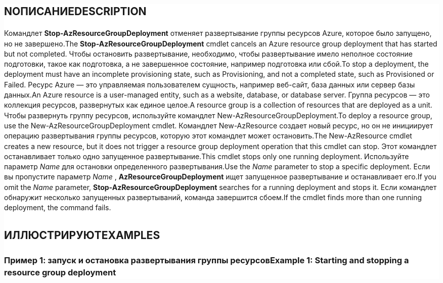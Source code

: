 ## <span data-ttu-id="70643-107">NОПИСАНИЕ</span><span class="sxs-lookup"><span data-stu-id="70643-107">DESCRIPTION</span></span>
<span data-ttu-id="70643-108">Командлет **Stop-AzResourceGroupDeployment** отменяет развертывание группы ресурсов Azure, которое было запущено, но не завершено.</span><span class="sxs-lookup"><span data-stu-id="70643-108">The **Stop-AzResourceGroupDeployment** cmdlet cancels an Azure resource group deployment that has started but not completed.</span></span>
<span data-ttu-id="70643-109">Чтобы остановить развертывание, необходимо, чтобы развертывание имело неполное состояние подготовки, такое как подготовка, а не завершенное состояние, например подготовка или сбой.</span><span class="sxs-lookup"><span data-stu-id="70643-109">To stop a deployment, the deployment must have an incomplete provisioning state, such as Provisioning, and not a completed state, such as Provisioned or Failed.</span></span>
<span data-ttu-id="70643-110">Ресурс Azure — это управляемая пользователем сущность, например веб-сайт, база данных или сервер базы данных.</span><span class="sxs-lookup"><span data-stu-id="70643-110">An Azure resource is a user-managed entity, such as a website, database, or database server.</span></span>
<span data-ttu-id="70643-111">Группа ресурсов — это коллекция ресурсов, развернутых как единое целое.</span><span class="sxs-lookup"><span data-stu-id="70643-111">A resource group is a collection of resources that are deployed as a unit.</span></span>
<span data-ttu-id="70643-112">Чтобы развернуть группу ресурсов, используйте командлет New-AzResourceGroupDeployment.</span><span class="sxs-lookup"><span data-stu-id="70643-112">To deploy a resource group, use the New-AzResourceGroupDeployment cmdlet.</span></span>
<span data-ttu-id="70643-113">Командлет New-AzResource создает новый ресурс, но он не инициирует операцию развертывания группы ресурсов, которую этот командлет может остановить.</span><span class="sxs-lookup"><span data-stu-id="70643-113">The New-AzResource cmdlet creates a new resource, but it does not trigger a resource group deployment operation that this cmdlet can stop.</span></span>
<span data-ttu-id="70643-114">Этот командлет останавливает только одно запущенное развертывание.</span><span class="sxs-lookup"><span data-stu-id="70643-114">This cmdlet stops only one running deployment.</span></span>
<span data-ttu-id="70643-115">Используйте параметр *Name* для остановки определенного развертывания.</span><span class="sxs-lookup"><span data-stu-id="70643-115">Use the *Name* parameter to stop a specific deployment.</span></span>
<span data-ttu-id="70643-116">Если вы пропустите параметр *Name* , **AzResourceGroupDeployment** ищет запущенное развертывание и останавливает его.</span><span class="sxs-lookup"><span data-stu-id="70643-116">If you omit the *Name* parameter, **Stop-AzResourceGroupDeployment** searches for a running deployment and stops it.</span></span>
<span data-ttu-id="70643-117">Если командлет обнаружит несколько запущенных развертываний, команда завершится сбоем.</span><span class="sxs-lookup"><span data-stu-id="70643-117">If the cmdlet finds more than one running deployment, the command fails.</span></span>

## <span data-ttu-id="70643-118">ИЛЛЮСТРИРУЮТ</span><span class="sxs-lookup"><span data-stu-id="70643-118">EXAMPLES</span></span>

### <span data-ttu-id="70643-119">Пример 1: запуск и остановка развертывания группы ресурсов</span><span class="sxs-lookup"><span data-stu-id="70643-119">Example 1: Starting and stopping a resource group deployment</span></span>
